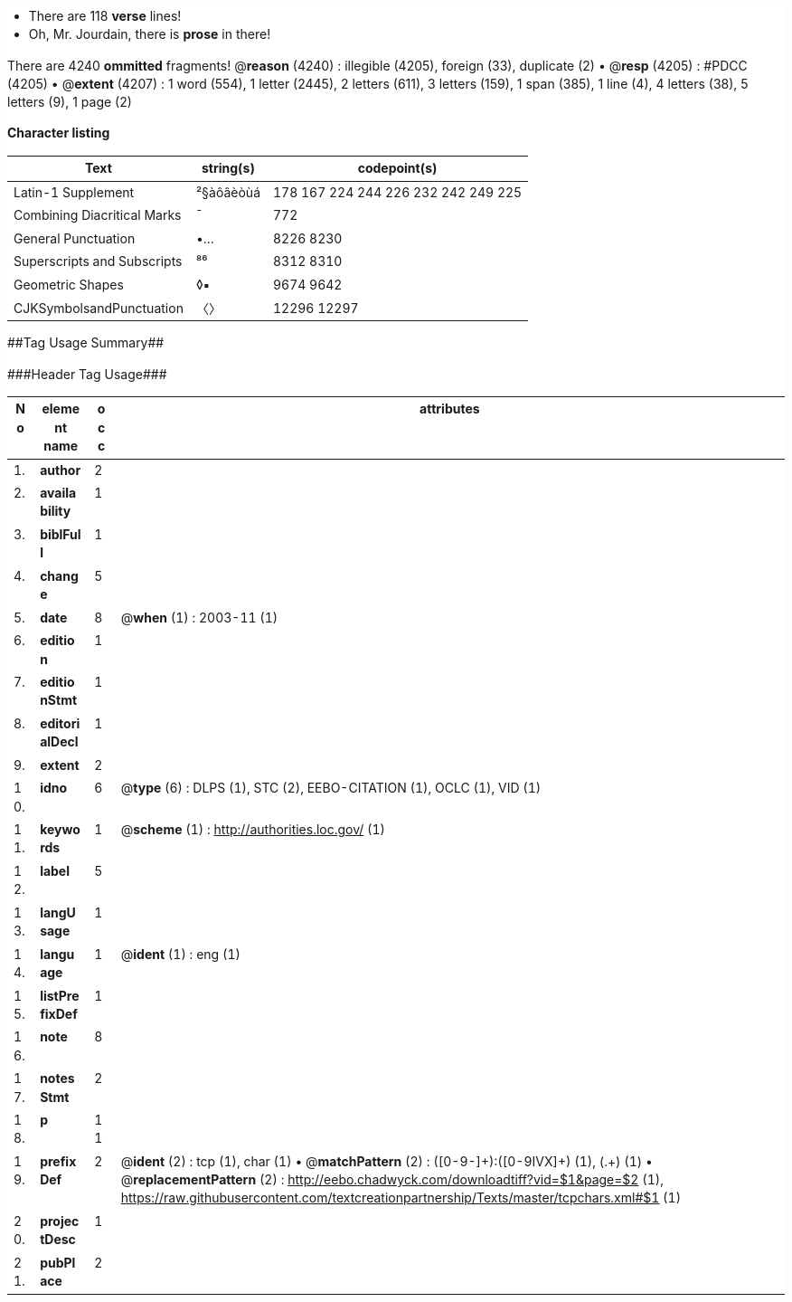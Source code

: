  * There are 118 **verse** lines!
  * Oh, Mr. Jourdain, there is **prose** in there!

There are 4240 **ommitted** fragments! 
 @__reason__ (4240) : illegible (4205), foreign (33), duplicate (2)  •  @__resp__ (4205) : #PDCC (4205)  •  @__extent__ (4207) : 1 word (554), 1 letter (2445), 2 letters (611), 3 letters (159), 1 span (385), 1 line (4), 4 letters (38), 5 letters (9), 1 page (2)

**Character listing**


|Text|string(s)|codepoint(s)|
|---|---|---|
|Latin-1 Supplement|²§àôâèòùá|178 167 224 244 226 232 242 249 225|
|Combining             Diacritical Marks|̄|772|
|General Punctuation|•…|8226 8230|
|Superscripts             and Subscripts|⁸⁶|8312 8310|
|Geometric Shapes|◊▪|9674 9642|
|CJKSymbolsandPunctuation|〈〉|12296 12297|

##Tag Usage Summary##

###Header Tag Usage###

|No|element name|occ|attributes|
|---|---|---|---|
|1.|__author__|2||
|2.|__availability__|1||
|3.|__biblFull__|1||
|4.|__change__|5||
|5.|__date__|8| @__when__ (1) : 2003-11 (1)|
|6.|__edition__|1||
|7.|__editionStmt__|1||
|8.|__editorialDecl__|1||
|9.|__extent__|2||
|10.|__idno__|6| @__type__ (6) : DLPS (1), STC (2), EEBO-CITATION (1), OCLC (1), VID (1)|
|11.|__keywords__|1| @__scheme__ (1) : http://authorities.loc.gov/ (1)|
|12.|__label__|5||
|13.|__langUsage__|1||
|14.|__language__|1| @__ident__ (1) : eng (1)|
|15.|__listPrefixDef__|1||
|16.|__note__|8||
|17.|__notesStmt__|2||
|18.|__p__|11||
|19.|__prefixDef__|2| @__ident__ (2) : tcp (1), char (1)  •  @__matchPattern__ (2) : ([0-9\-]+):([0-9IVX]+) (1), (.+) (1)  •  @__replacementPattern__ (2) : http://eebo.chadwyck.com/downloadtiff?vid=$1&page=$2 (1), https://raw.githubusercontent.com/textcreationpartnership/Texts/master/tcpchars.xml#$1 (1)|
|20.|__projectDesc__|1||
|21.|__pubPlace__|2||
